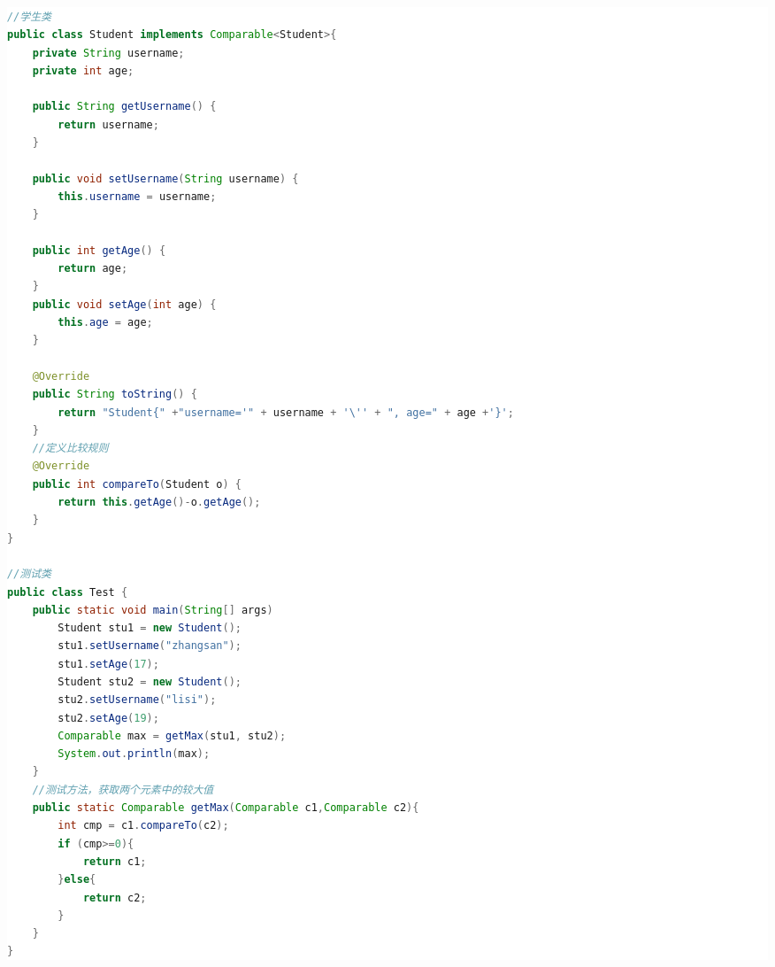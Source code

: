 ```java
//学生类
public class Student implements Comparable<Student>{
    private String username;
	private int age;

	public String getUsername() { 
        return username;
	}

    public void setUsername(String username) { 
        this.username = username;
    }

    public int getAge() { 
        return age;
    }
    public void setAge(int age) { 
        this.age = age;
	}

    @Override
    public String toString() { 
        return "Student{" +"username='" + username + '\'' + ", age=" + age +'}';
    }
    //定义比较规则
    @Override
    public int compareTo(Student o) { 
        return this.getAge()-o.getAge();
    }
}

//测试类
public class Test {
    public static void main(String[] args) 
        Student stu1 = new Student();
        stu1.setUsername("zhangsan");
        stu1.setAge(17); 
        Student stu2 = new Student();
        stu2.setUsername("lisi");
        stu2.setAge(19); 
        Comparable max = getMax(stu1, stu2);
        System.out.println(max); 
    }
    //测试方法，获取两个元素中的较大值
    public static Comparable getMax(Comparable c1,Comparable c2){
        int cmp = c1.compareTo(c2);
        if (cmp>=0){
            return c1;
        }else{
            return c2;
        }
    }
}
```
